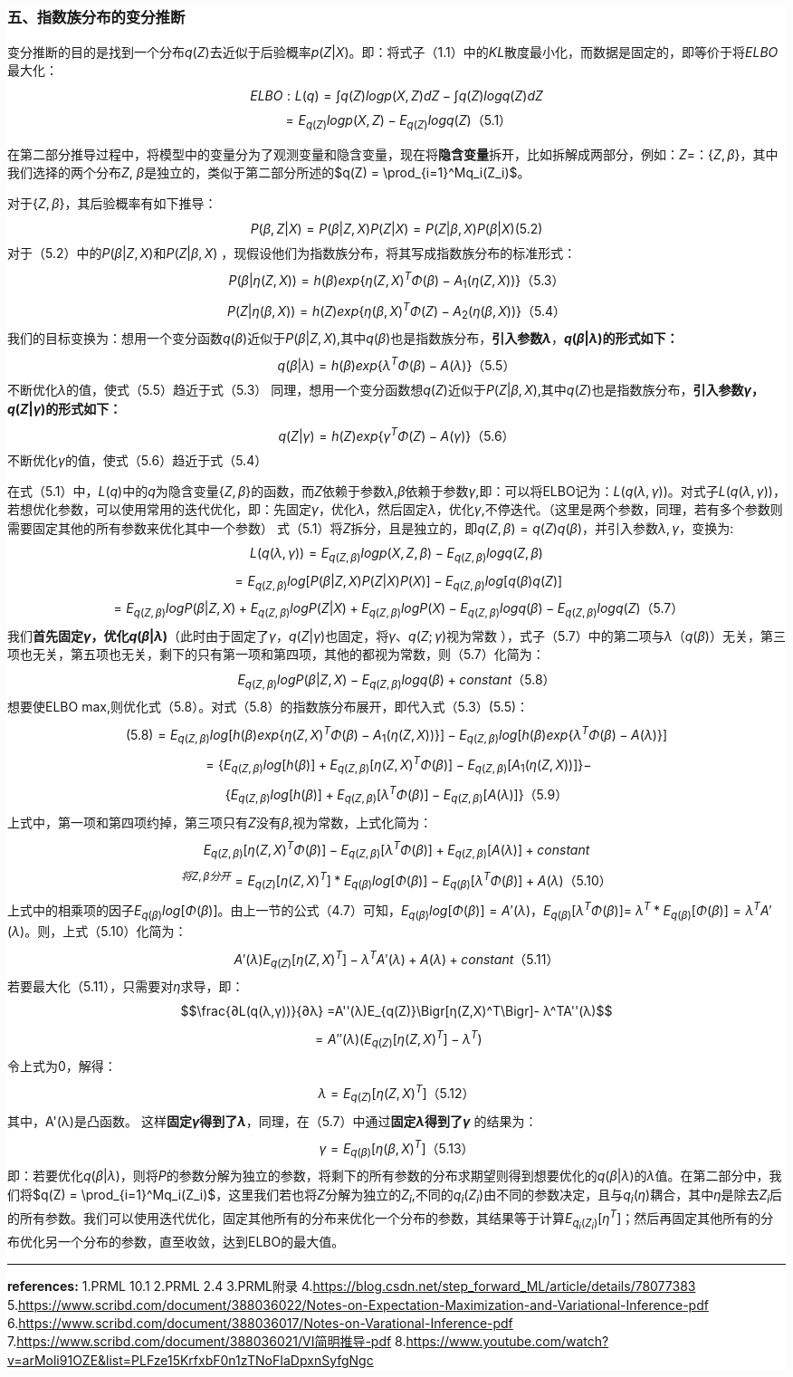 



### 五、指数族分布的变分推断

变分推断的目的是找到一个分布$q(Z)$去近似于后验概率$p(Z|X)$。即：将式子（1.1）中的$KL$散度最小化，而数据是固定的，即等价于将$ELBO$最大化：
$$ELBO: L(q) =\int q(Z)log p(X,Z)dZ - \int q(Z)log q(Z)dZ  $$   $$=E_{q(Z)}log  p(X,Z) - E_{q(Z)}log q(Z)    （5.1）$$

在第二部分推导过程中，将模型中的变量分为了观测变量和隐含变量，现在将**隐含变量**拆开，比如拆解成两部分，例如：$Z$=：$\{Z, β\}$，其中我们选择的两个分布$Z$, $β$是独立的，类似于第二部分所述的$q(Z)  = \prod_{i=1}^Mq_i(Z_i)$。

对于$\{Z, β\}$，其后验概率有如下推导：
$$ P(β,Z|X)=P(β|Z,X)P(Z|X) = P(Z|β,X) P(β|X)   (5.2) $$   对于（5.2）中的$P(β|Z,X)$和$P(Z|β,X)$ ，现假设他们为指数族分布，将其写成指数族分布的标准形式：
$$P(β|η(Z,X))=h(β)exp\{η(Z,X)^TΦ(β)−A_1(η(Z,X))\}      （5.3）$$$$P(Z|η(β,X))=h(Z)exp\{η(β,X)^TΦ(Z)−A_2(η(β,X))\}      （5.4）$$我们的目标变换为：想用一个变分函数$q(β)$近似于$P(β|Z,X)$,其中$q(β)$也是指数族分布，**引入参数$λ$**，**$q(β|λ)$的形式如下：**
$$ q(β|λ) = h(β)exp\{λ^TΦ(β)−A(λ)\}   （5.5）$$  不断优化$λ$的值，使式（5.5）趋近于式（5.3）
同理，想用一个变分函数想$q(Z)$近似于$P(Z|β,X)$,其中$q(Z)$也是指数族分布，**引入参数$γ$，$q(Z|γ)$的形式如下：**
$$ q(Z|γ) = h(Z)exp\{γ^TΦ(Z)−A(γ)\}   （5.6）$$不断优化$γ$的值，使式（5.6）趋近于式（5.4）

在式（5.1）中，$L(q)$中的$q$为隐含变量$\{Z, β\}$的函数，而$Z$依赖于参数$λ$,$β$依赖于参数$γ$,即：可以将ELBO记为：$L(q(λ,γ))$。对式子$L(q(λ,γ))$，若想优化参数，可以使用常用的迭代优化，即：先固定$γ$，优化$λ$，然后固定$λ$，优化$γ$,不停迭代。（这里是两个参数，同理，若有多个参数则需要固定其他的所有参数来优化其中一个参数）
式（5.1）将$Z$拆分，且是独立的，即$q(Z,β)=q(Z)q(β)$，并引入参数$λ,γ$，变换为:
$$L(q(λ,γ)) =E_{q(Z,β)}log  p(X,Z,β) - E_{q(Z,β)}log q(Z,β) $$ $$=E_{q(Z,β)}log [ P(β|Z,X) P(Z|X)P(X)]- E_{q(Z,β)}log[ q(β) q(Z)]$$   $$=E_{q(Z,β)}log P(β|Z,X) + E_{q(Z,β)}log P(Z|X)+E_{q(Z,β)}log P(X) -  E_{q(Z,β)}logq(β)-E_{q(Z,β)}logq(Z)   （5.7）$$
我们**首先固定$γ$，优化$q(β|λ)$**（此时由于固定了$γ$，$q(Z|γ)$也固定，将$γ$、$q(Z;γ)$视为常数 ），式子（5.7）中的第二项与$λ（q(β)）$无关，第三项也无关，第五项也无关，剩下的只有第一项和第四项，其他的都视为常数，则（5.7）化简为：
$$E_{q(Z,β)}log P(β|Z,X)-  E_{q(Z,β)}logq(β) +constant （5.8）$$
想要使ELBO max,则优化式（5.8）。对式（5.8）的指数族分布展开，即代入式（5.3）(5.5)：
$$(5.8)=E_{q(Z,β)}log\Bigr[h(β)exp\{η(Z,X)^TΦ(β)−A_1(η(Z,X))\}\Bigr]-  E_{q(Z,β)}log\Bigr[h(β)exp\{λ^TΦ(β)−A(λ)\} \Bigr]$$  $$=\Bigr\{E_{q(Z,β)}log\Bigr[h(β)\Bigr]+E_{q(Z,β)}\Bigr[η(Z,X)^TΦ(β)\Bigr]-E_{q(Z,β)}\Bigr[A_1(η(Z,X))\Bigr]\Bigr\} - $$$$\Bigr\{E_{q(Z,β)}log\Bigr[h(β)\Bigr]+E_{q(Z,β)}\Bigr[λ^TΦ(β)\Bigr]-E_{q(Z,β)}\Bigr[A(λ)\Bigr]\Bigr\}   （5.9）$$
上式中，第一项和第四项约掉，第三项只有$Z$没有$β$,视为常数，上式化简为：$$E_{q(Z,β)}\Bigr[η(Z,X)^TΦ(β)\Bigr]-E_{q(Z,β)}\Bigr[λ^TΦ(β)\Bigr]+E_{q(Z,β)}\Bigr[A(λ)\Bigr] + constant  $$  $$^{将Z,β分开}=E_{q(Z)}\Bigr[η(Z,X)^T\Bigr]*E_{q(β)}log\Bigr[Φ(β)\Bigr] - E_{q(β)}\Bigr[λ^TΦ(β)\Bigr]+A(λ)    （5.10）$$
上式中的相乘项的因子$E_{q(β)}log\Bigr[Φ(β)\Bigr]$。由上一节的公式（4.7）可知，$E_{q(β)}log\Bigr[Φ(β)\Bigr] =A'(λ)$，$E_{q(β)}\Bigr[λ^TΦ(β)\Bigr] =$ $λ^T*E_{q(β)}\Bigr[Φ(β)\Bigr]=λ^TA'(λ)$。则，上式（5.10）化简为：$$A'(λ)E_{q(Z)}\Bigr[η(Z,X)^T\Bigr]- λ^TA'(λ)+A(λ) +constant（5.11） $$若要最大化（5.11），只需要对$η$求导，即：
$$\frac{∂L(q(λ,γ))}{∂λ} =A''(λ)E_{q(Z)}\Bigr[η(Z,X)^T\Bigr]- λ^TA''(λ)$$ $$   =A''(λ)\Bigr(E_{q(Z)}\Bigr[η(Z,X)^T\Bigr]- λ^T\Bigr) $$令上式为0，解得：$$λ=E_{q(Z)}\Bigr[η(Z,X)^T\Bigr]  （5.12）$$其中，A'(λ)是凸函数。
这样**固定$γ$得到了$λ$**，同理，在（5.7）中通过**固定$λ$得到了$γ$** 的结果为：$$γ=E_{q(β)}\Bigr[η(β,X)^T\Bigr]  （5.13）$$
即：若要优化$q(β|λ)$，则将$P$的参数分解为独立的参数，将剩下的所有参数的分布求期望则得到想要优化的$q(β|λ)$的$λ$值。在第二部分中，我们将$q(Z)  = \prod_{i=1}^Mq_i(Z_i)$，这里我们若也将$Z$分解为独立的${Z_i}$,不同的$q_i({Z_i})$由不同的参数决定，且与$q_i(η)$耦合，其中$η$是除去${Z_i}$后的所有参数。我们可以使用迭代优化，固定其他所有的分布来优化一个分布的参数，其结果等于计算$E_{q_i(Z_i)}\Bigr[η^T\Bigr]$；然后再固定其他所有的分布优化另一个分布的参数，直至收敛，达到ELBO的最大值。






---
**references:**
1.PRML 10.1
2.PRML 2.4
3.PRML附录
4.https://blog.csdn.net/step_forward_ML/article/details/78077383
5.https://www.scribd.com/document/388036022/Notes-on-Expectation-Maximization-and-Variational-Inference-pdf
6.https://www.scribd.com/document/388036017/Notes-on-Varational-Inference-pdf
7.https://www.scribd.com/document/388036021/VI简明推导-pdf
8.https://www.youtube.com/watch?v=arMoli91OZE&list=PLFze15KrfxbF0n1zTNoFIaDpxnSyfgNgc
